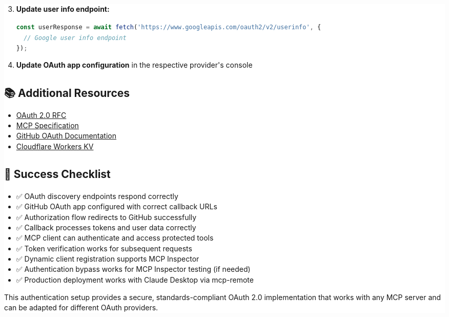 3. **Update user info endpoint:**
   ```typescript
   const userResponse = await fetch('https://www.googleapis.com/oauth2/v2/userinfo', {
     // Google user info endpoint
   });
   ```

4. **Update OAuth app configuration** in the respective provider's console

## 📚 Additional Resources

- [OAuth 2.0 RFC](https://tools.ietf.org/html/rfc6749)
- [MCP Specification](https://spec.modelcontextprotocol.io/)
- [GitHub OAuth Documentation](https://docs.github.com/en/apps/oauth-apps)
- [Cloudflare Workers KV](https://developers.cloudflare.com/workers/runtime-apis/kv/)

## 🎯 Success Checklist

- ✅ OAuth discovery endpoints respond correctly
- ✅ GitHub OAuth app configured with correct callback URLs
- ✅ Authorization flow redirects to GitHub successfully
- ✅ Callback processes tokens and user data correctly
- ✅ MCP client can authenticate and access protected tools
- ✅ Token verification works for subsequent requests
- ✅ Dynamic client registration supports MCP Inspector
- ✅ Authentication bypass works for MCP Inspector testing (if needed)
- ✅ Production deployment works with Claude Desktop via mcp-remote

This authentication setup provides a secure, standards-compliant OAuth 2.0 implementation that works with any MCP server and can be adapted for different OAuth providers.